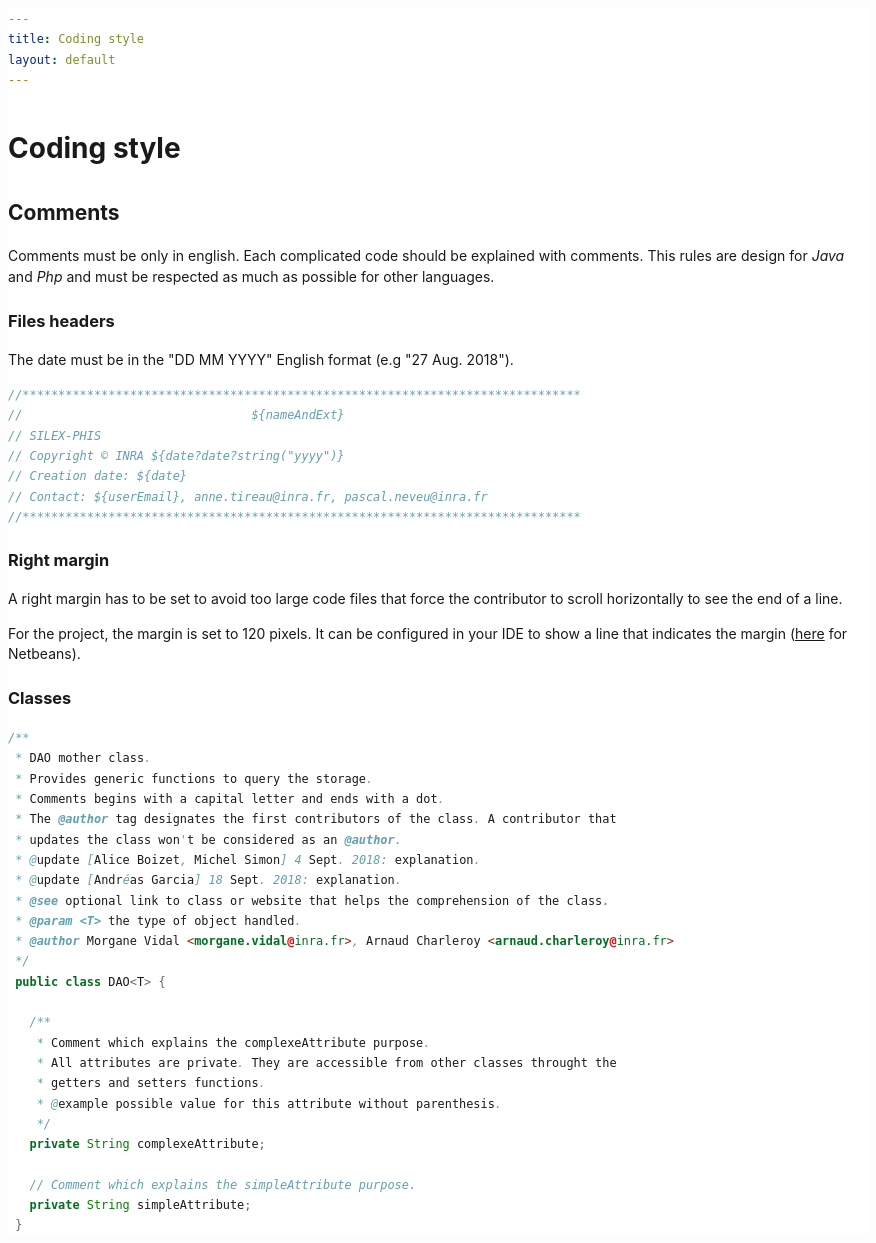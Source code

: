 ```yaml
---
title: Coding style
layout: default
---
```

# Coding style

## Comments

Comments must be only in english. Each complicated code should be explained with comments. This rules are design for *Java* and *Php* and must be respected as much as possible for other languages.

### Files headers

The date must be in the "DD MM YYYY" English format (e.g "27 Aug. 2018").

```java
//******************************************************************************
//                                ${nameAndExt}
// SILEX-PHIS
// Copyright © INRA ${date?date?string("yyyy")}
// Creation date: ${date}
// Contact: ${userEmail}, anne.tireau@inra.fr, pascal.neveu@inra.fr
//******************************************************************************
```
### Right margin
A right margin has to be set to avoid too large code files that force the contributor to scroll horizontally to see the end of a line.

For the project, the margin is set to 120 pixels. It can be configured in your IDE to show a line that indicates the margin ([here](http://netbeans-org.1045718.n5.nabble.com/Limit-code-format-line-length-td2924485.html) for Netbeans).

### Classes

```java
/**
 * DAO mother class. 
 * Provides generic functions to query the storage. 
 * Comments begins with a capital letter and ends with a dot.
 * The @author tag designates the first contributors of the class. A contributor that 
 * updates the class won't be considered as an @author.
 * @update [Alice Boizet, Michel Simon] 4 Sept. 2018: explanation.
 * @update [Andréas Garcia] 18 Sept. 2018: explanation.
 * @see optional link to class or website that helps the comprehension of the class.
 * @param <T> the type of object handled.
 * @author Morgane Vidal <morgane.vidal@inra.fr>, Arnaud Charleroy <arnaud.charleroy@inra.fr>
 */
 public class DAO<T> {
   
   /**
    * Comment which explains the complexeAttribute purpose.
    * All attributes are private. They are accessible from other classes throught the
    * getters and setters functions.
    * @example possible value for this attribute without parenthesis.
    */
   private String complexeAttribute;
   
   // Comment which explains the simpleAttribute purpose.
   private String simpleAttribute;
 }
```